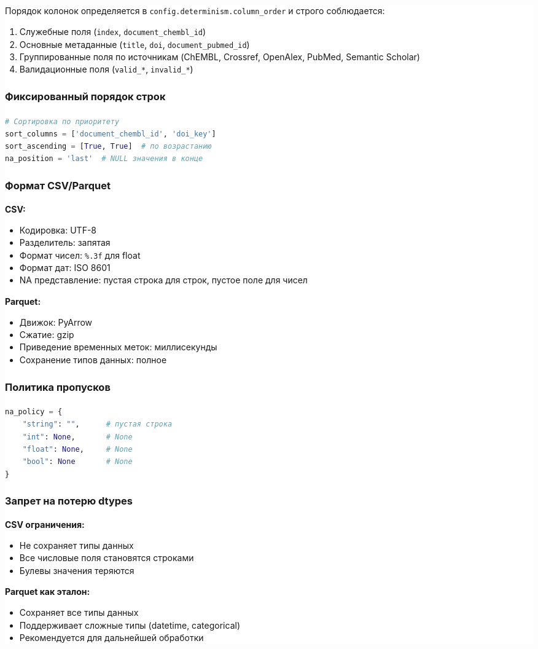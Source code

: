 Порядок колонок определяется в `config.determinism.column_order` и строго соблюдается:

1. Служебные поля (`index`, `document_chembl_id`)
2. Основные метаданные (`title`, `doi`, `document_pubmed_id`)
3. Группированные поля по источникам (ChEMBL, Crossref, OpenAlex, PubMed, Semantic Scholar)
4. Валидационные поля (`valid_*`, `invalid_*`)

### Фиксированный порядок строк

```python
# Сортировка по приоритету
sort_columns = ['document_chembl_id', 'doi_key']
sort_ascending = [True, True]  # по возрастанию
na_position = 'last'  # NULL значения в конце
```

### Формат CSV/Parquet

**CSV:**
- Кодировка: UTF-8
- Разделитель: запятая
- Формат чисел: `%.3f` для float
- Формат дат: ISO 8601
- NA представление: пустая строка для строк, пустое поле для чисел

**Parquet:**
- Движок: PyArrow
- Сжатие: gzip
- Приведение временных меток: миллисекунды
- Сохранение типов данных: полное

### Политика пропусков

```python
na_policy = {
    "string": "",      # пустая строка
    "int": None,       # None
    "float": None,     # None  
    "bool": None       # None
}
```

### Запрет на потерю dtypes

**CSV ограничения:**
- Не сохраняет типы данных
- Все числовые поля становятся строками
- Булевы значения теряются

**Parquet как эталон:**
- Сохраняет все типы данных
- Поддерживает сложные типы (datetime, categorical)
- Рекомендуется для дальнейшей обработки
